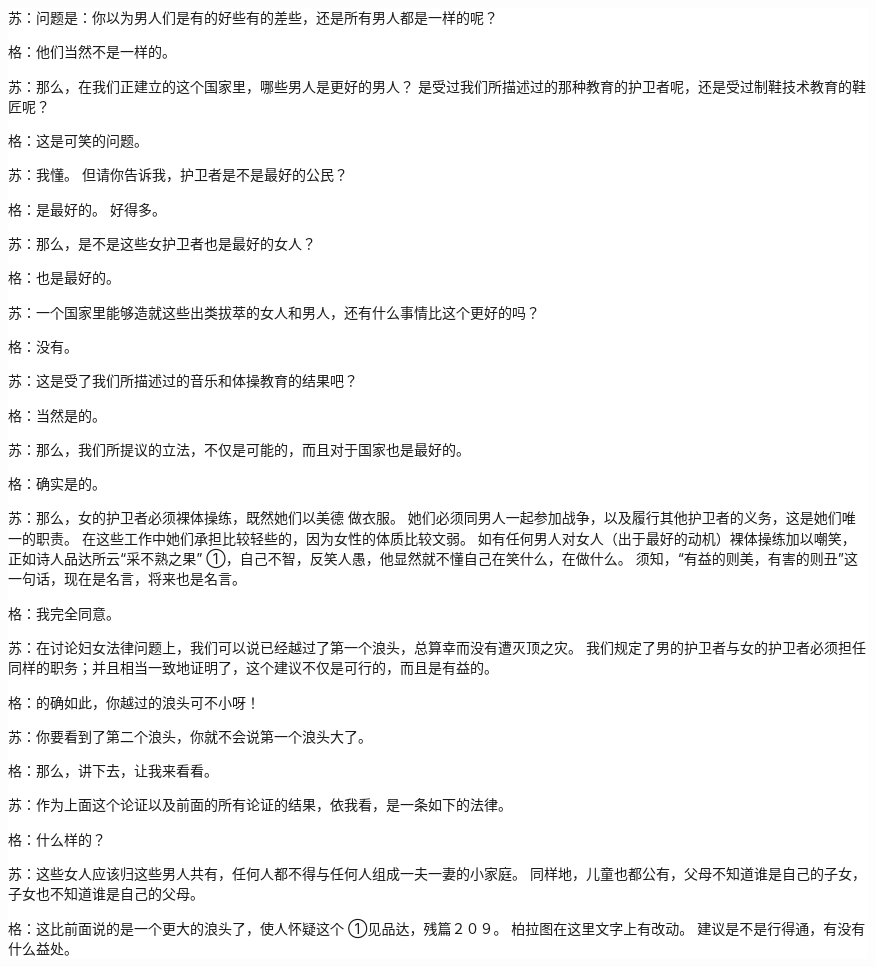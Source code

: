  苏：问题是：你以为男人们是有的好些有的差些，还是所有男人都是一样的呢？

 格：他们当然不是一样的。

 苏：那么，在我们正建立的这个国家里，哪些男人是更好的男人？
是受过我们所描述过的那种教育的护卫者呢，还是受过制鞋技术教育的鞋匠呢？

 格：这是可笑的问题。

 苏：我懂。
但请你告诉我，护卫者是不是最好的公民？

 格：是最好的。
好得多。

 苏：那么，是不是这些女护卫者也是最好的女人？

 格：也是最好的。

 苏：一个国家里能够造就这些出类拔萃的女人和男人，还有什么事情比这个更好的吗？

 格：没有。

 苏：这是受了我们所描述过的音乐和体操教育的结果吧？

 格：当然是的。

 苏：那么，我们所提议的立法，不仅是可能的，而且对于国家也是最好的。

 格：确实是的。

 苏：那么，女的护卫者必须裸体操练，既然她们以美德
做衣服。
她们必须同男人一起参加战争，以及履行其他护卫者的义务，这是她们唯一的职责。
在这些工作中她们承担比较轻些的，因为女性的体质比较文弱。
如有任何男人对女人（出于最好的动机）裸体操练加以嘲笑，正如诗人品达所云“采不熟之果”
①，自己不智，反笑人愚，他显然就不懂自己在笑什么，在做什么。
须知，“有益的则美，有害的则丑”这一句话，现在是名言，将来也是名言。

 格：我完全同意。

 苏：在讨论妇女法律问题上，我们可以说已经越过了第一个浪头，总算幸而没有遭灭顶之灾。
我们规定了男的护卫者与女的护卫者必须担任同样的职务；并且相当一致地证明了，这个建议不仅是可行的，而且是有益的。

 格：的确如此，你越过的浪头可不小呀！

 苏：你要看到了第二个浪头，你就不会说第一个浪头大了。

 格：那么，讲下去，让我来看看。

 苏：作为上面这个论证以及前面的所有论证的结果，依我看，是一条如下的法律。

 格：什么样的？

 苏：这些女人应该归这些男人共有，任何人都不得与任何人组成一夫一妻的小家庭。
同样地，儿童也都公有，父母不知道谁是自己的子女，子女也不知道谁是自己的父母。

 格：这比前面说的是一个更大的浪头了，使人怀疑这个
①见品达，残篇２０９。
柏拉图在这里文字上有改动。
建议是不是行得通，有没有什么益处。
